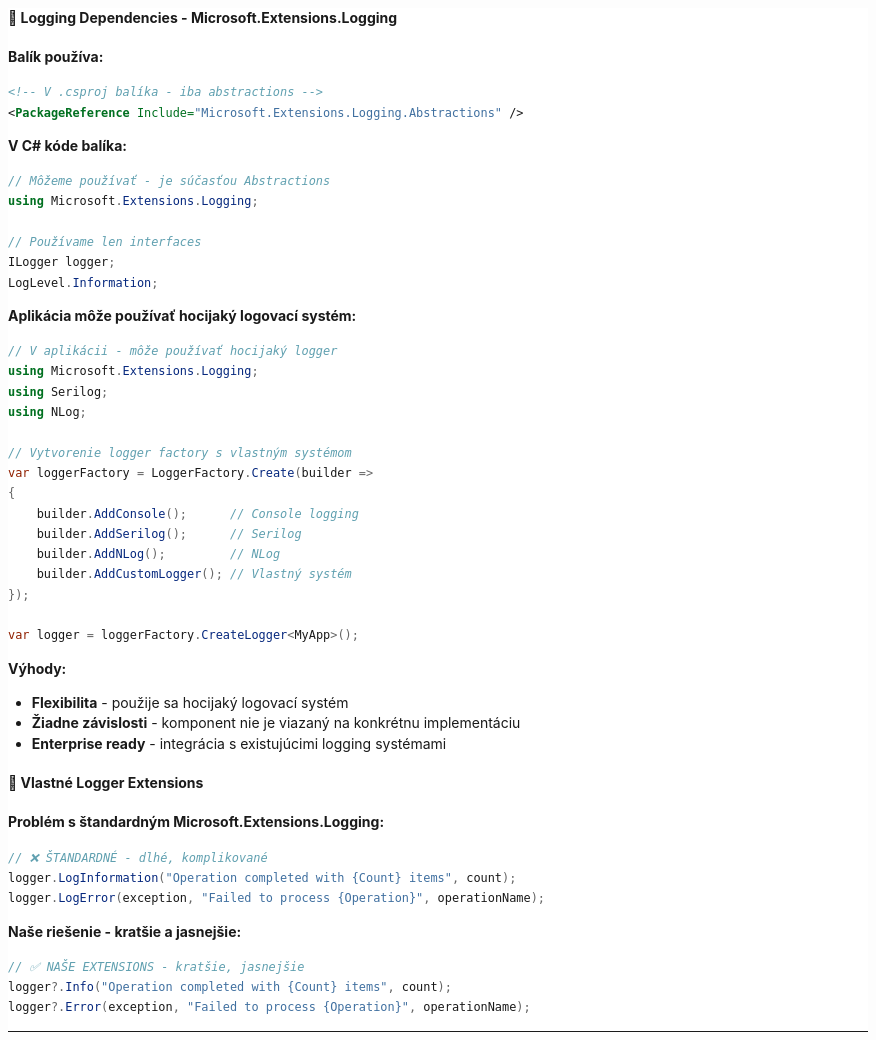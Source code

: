 #### **🎯 Logging Dependencies - Microsoft.Extensions.Logging**

**Balík používa:**
```xml
<!-- V .csproj balíka - iba abstractions -->
<PackageReference Include="Microsoft.Extensions.Logging.Abstractions" />
```

**V C# kóde balíka:**
```csharp
// Môžeme používať - je súčasťou Abstractions
using Microsoft.Extensions.Logging;  

// Používame len interfaces
ILogger logger;
LogLevel.Information;
```

**Aplikácia môže používať hocijaký logovací systém:**
```csharp
// V aplikácii - môže používať hocijaký logger
using Microsoft.Extensions.Logging;
using Serilog;
using NLog;

// Vytvorenie logger factory s vlastným systémom
var loggerFactory = LoggerFactory.Create(builder =>
{
    builder.AddConsole();      // Console logging
    builder.AddSerilog();      // Serilog
    builder.AddNLog();         // NLog  
    builder.AddCustomLogger(); // Vlastný systém
});

var logger = loggerFactory.CreateLogger<MyApp>();
```

**Výhody:**
- **Flexibilita** - použije sa hocijaký logovací systém
- **Žiadne závislosti** - komponent nie je viazaný na konkrétnu implementáciu
- **Enterprise ready** - integrácia s existujúcimi logging systémami

#### **🎯 Vlastné Logger Extensions**

**Problém s štandardným Microsoft.Extensions.Logging:**
```csharp
// ❌ ŠTANDARDNÉ - dlhé, komplikované
logger.LogInformation("Operation completed with {Count} items", count);
logger.LogError(exception, "Failed to process {Operation}", operationName);
```

**Naše riešenie - kratšie a jasnejšie:**
```csharp
// ✅ NAŠE EXTENSIONS - kratšie, jasnejšie  
logger?.Info("Operation completed with {Count} items", count);
logger?.Error(exception, "Failed to process {Operation}", operationName);
```

---